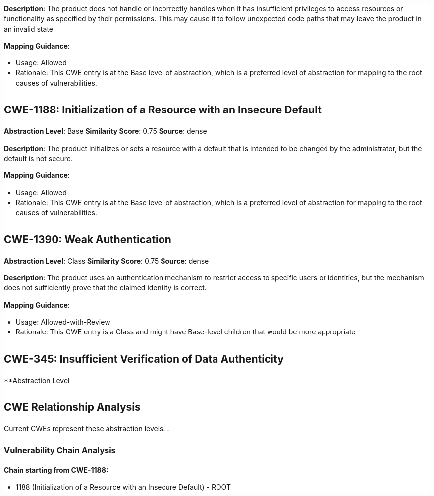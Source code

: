 **Description**:
The product does not handle or incorrectly handles when it has insufficient privileges to access resources or functionality as specified by their permissions. This may cause it to follow unexpected code paths that may leave the product in an invalid state.

**Mapping Guidance**:
- Usage: Allowed
- Rationale: This CWE entry is at the Base level of abstraction, which is a preferred level of abstraction for mapping to the root causes of vulnerabilities.

## CWE-1188: Initialization of a Resource with an Insecure Default
**Abstraction Level**: Base
**Similarity Score**: 0.75
**Source**: dense

**Description**:
The product initializes or sets a resource with a default that is intended to be changed by the administrator, but the default is not secure.

**Mapping Guidance**:
- Usage: Allowed
- Rationale: This CWE entry is at the Base level of abstraction, which is a preferred level of abstraction for mapping to the root causes of vulnerabilities.

## CWE-1390: Weak Authentication
**Abstraction Level**: Class
**Similarity Score**: 0.75
**Source**: dense

**Description**:
The product uses an authentication mechanism to restrict access to specific users or identities, but the mechanism does not sufficiently prove that the claimed identity is correct.

**Mapping Guidance**:
- Usage: Allowed-with-Review
- Rationale: This CWE entry is a Class and might have Base-level children that would be more appropriate

## CWE-345: Insufficient Verification of Data Authenticity
**Abstraction Level


## CWE Relationship Analysis

Current CWEs represent these abstraction levels: .


### Vulnerability Chain Analysis

**Chain starting from CWE-1188:**
- 1188 (Initialization of a Resource with an Insecure Default) - ROOT
